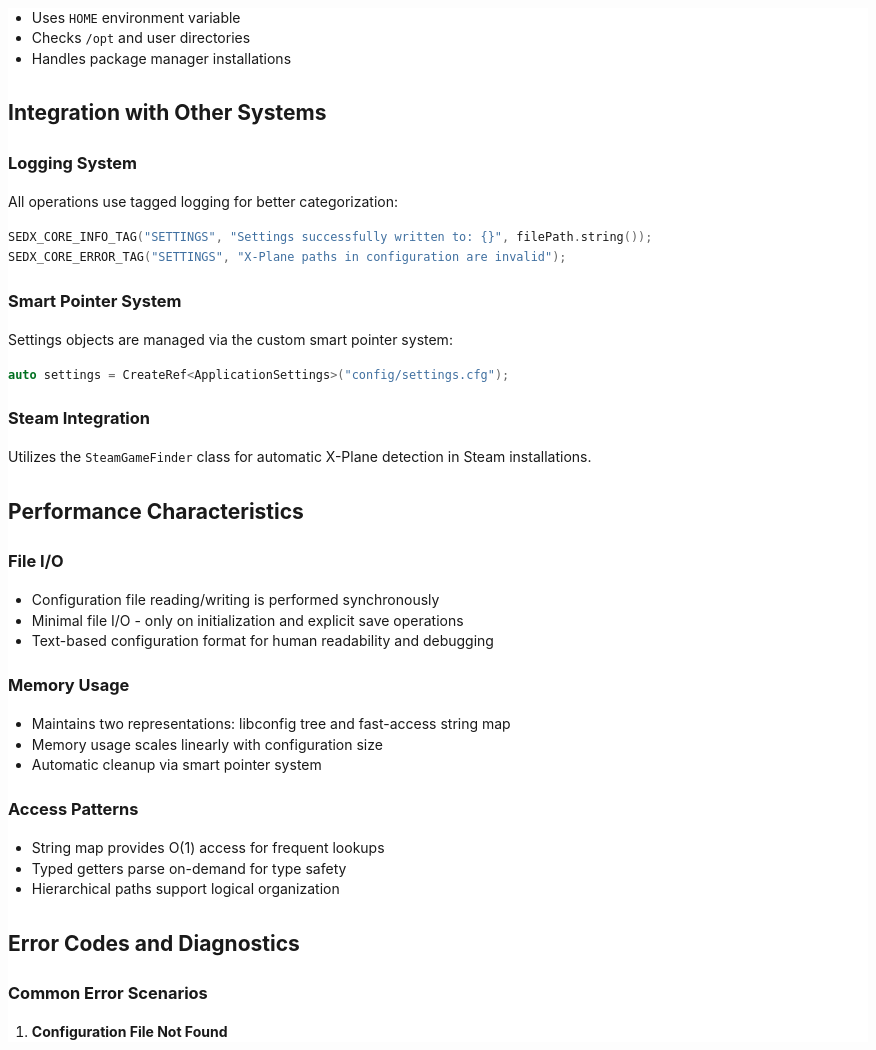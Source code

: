 - Uses `HOME` environment variable
- Checks `/opt` and user directories
- Handles package manager installations

## Integration with Other Systems

### Logging System

All operations use tagged logging for better categorization:

```cpp
SEDX_CORE_INFO_TAG("SETTINGS", "Settings successfully written to: {}", filePath.string());
SEDX_CORE_ERROR_TAG("SETTINGS", "X-Plane paths in configuration are invalid");
```

### Smart Pointer System

Settings objects are managed via the custom smart pointer system:

```cpp
auto settings = CreateRef<ApplicationSettings>("config/settings.cfg");
```

### Steam Integration

Utilizes the `SteamGameFinder` class for automatic X-Plane detection in Steam installations.

## Performance Characteristics

### File I/O

- Configuration file reading/writing is performed synchronously
- Minimal file I/O - only on initialization and explicit save operations
- Text-based configuration format for human readability and debugging

### Memory Usage

- Maintains two representations: libconfig tree and fast-access string map
- Memory usage scales linearly with configuration size
- Automatic cleanup via smart pointer system

### Access Patterns

- String map provides O(1) access for frequent lookups
- Typed getters parse on-demand for type safety
- Hierarchical paths support logical organization

## Error Codes and Diagnostics

### Common Error Scenarios

1. **Configuration File Not Found**
